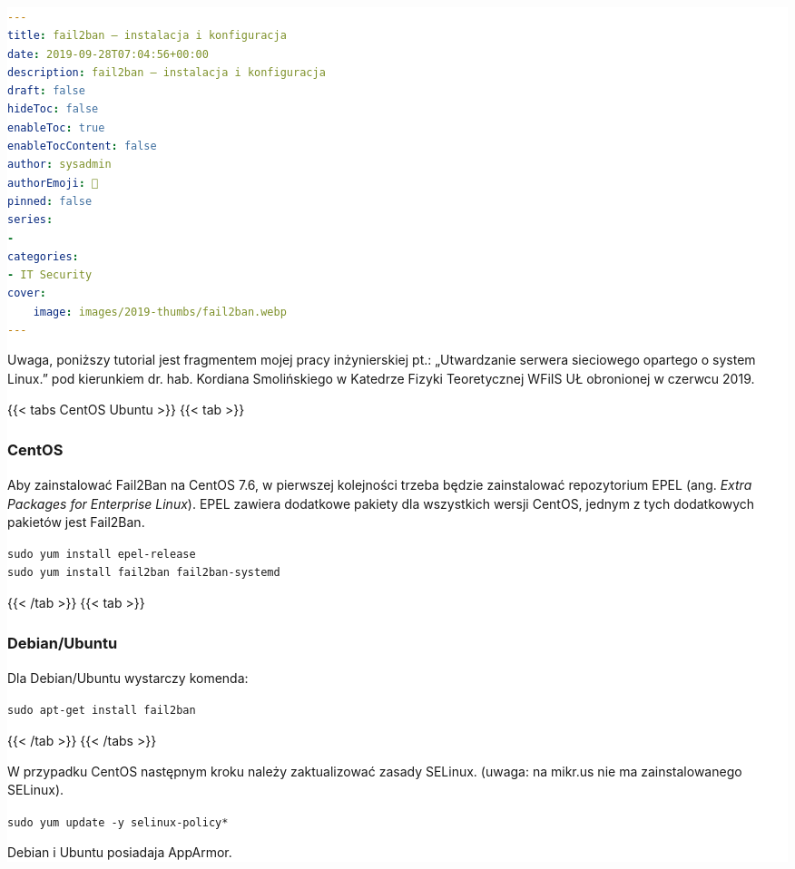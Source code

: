 ```yaml
---
title: fail2ban – instalacja i konfiguracja
date: 2019-09-28T07:04:56+00:00
description: fail2ban – instalacja i konfiguracja
draft: false
hideToc: false
enableToc: true
enableTocContent: false
author: sysadmin
authorEmoji: 🐧
pinned: false
series:
- 
categories:
- IT Security
cover:
    image: images/2019-thumbs/fail2ban.webp
---
```

Uwaga, poniższy tutorial jest fragmentem mojej pracy inżynierskiej pt.: &#8222;Utwardzanie serwera sieciowego opartego o system Linux.&#8221; pod kierunkiem dr. hab. Kordiana Smolińskiego w Katedrze Fizyki Teoretycznej WFiIS UŁ obronionej w czerwcu 2019.

{{< tabs CentOS Ubuntu >}}
  {{< tab >}}
  ### CentOS
  Aby zainstalować Fail2Ban na CentOS 7.6, w pierwszej kolejności trzeba będzie zainstalować repozytorium EPEL (ang. _Extra Packages for Enterprise Linux_). EPEL zawiera dodatkowe pakiety dla wszystkich wersji CentOS, jednym z tych dodatkowych pakietów jest Fail2Ban.
  ```
  sudo yum install epel-release
  sudo yum install fail2ban fail2ban-systemd
  ```
  {{< /tab >}}
  {{< tab >}}
  ### Debian/Ubuntu
  Dla Debian/Ubuntu wystarczy komenda:
  ```
  sudo apt-get install fail2ban
  ```
  {{< /tab >}}
{{< /tabs >}}

W przypadku CentOS następnym kroku należy zaktualizować zasady SELinux. (uwaga: na mikr.us nie ma zainstalowanego SELinux).

```
sudo yum update -y selinux-policy*
```

Debian i Ubuntu posiadaja AppArmor. 
